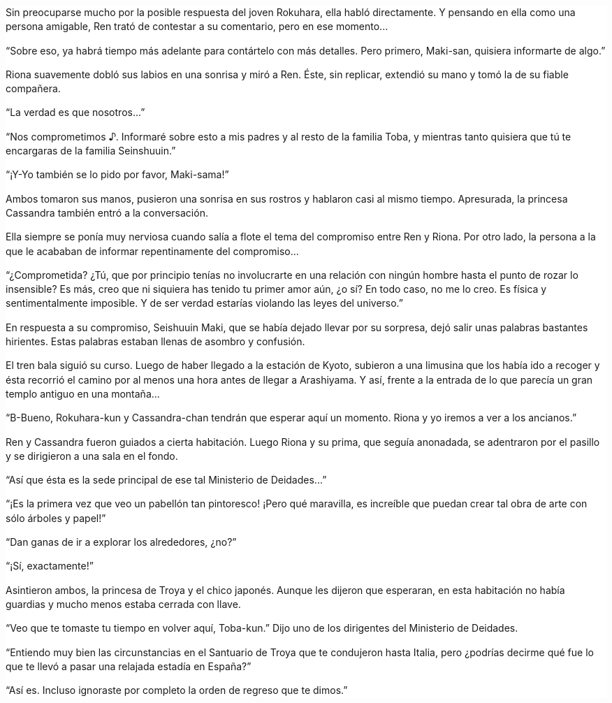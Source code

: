 Sin preocuparse mucho por la posible respuesta del joven Rokuhara, ella habló directamente. Y pensando en ella como una persona amigable, Ren trató de contestar a su comentario, pero en ese momento...

“Sobre eso, ya habrá tiempo más adelante para contártelo con más detalles. Pero primero, Maki-san, quisiera informarte de algo.”

Riona suavemente dobló sus labios en una sonrisa y miró a Ren. Éste, sin replicar, extendió su mano y tomó la de su fiable compañera.

“La verdad es que nosotros...”

“Nos comprometimos ♪. Informaré sobre esto a mis padres y al resto de la familia Toba, y mientras tanto quisiera que tú te encargaras de la familia Seinshuuin.”

“¡Y-Yo también se lo pido por favor, Maki-sama!”

Ambos tomaron sus manos, pusieron una sonrisa en sus rostros y hablaron casi al mismo tiempo. Apresurada, la princesa Cassandra también entró a la conversación.

Ella siempre se ponía muy nerviosa cuando salía a flote el tema del compromiso entre Ren y Riona. Por otro lado, la persona a la que le acababan de informar repentinamente del compromiso...

“¿Comprometida? ¿Tú, que por principio tenías no involucrarte en una relación con ningún hombre hasta el punto de rozar lo insensible? Es más, creo que ni siquiera has tenido tu primer amor aún, ¿o sí? En todo caso, no me lo creo. Es física y sentimentalmente imposible. Y de ser verdad estarías violando las leyes del universo.”

En respuesta a su compromiso, Seishuuin Maki, que se había dejado llevar por su sorpresa, dejó salir unas palabras bastantes hirientes. Estas palabras estaban llenas de asombro y confusión.

El tren bala siguió su curso. Luego de haber llegado a la estación de Kyoto, subieron a una limusina que los había ido a recoger y ésta recorrió el camino por al menos una hora antes de llegar a Arashiyama. Y así, frente a la entrada de lo que parecía un gran templo antiguo en una montaña...

“B-Bueno, Rokuhara-kun y Cassandra-chan tendrán que esperar aquí un momento. Riona y yo iremos a ver a los ancianos.”

Ren y Cassandra fueron guiados a cierta habitación. Luego Riona y su prima, que seguía anonadada, se adentraron por el pasillo y se dirigieron a una sala en el fondo.

“Así que ésta es la sede principal de ese tal Ministerio de Deidades...”

“¡Es la primera vez que veo un pabellón tan pintoresco! ¡Pero qué maravilla, es increíble que puedan crear tal obra de arte con sólo árboles y papel!”

“Dan ganas de ir a explorar los alrededores, ¿no?” 

“¡Sí, exactamente!”

Asintieron ambos, la princesa de Troya y el chico japonés. Aunque les dijeron que esperaran, en esta habitación no había guardias y mucho menos estaba cerrada con llave.

“Veo que te tomaste tu tiempo en volver aquí, Toba-kun.” Dijo uno de los dirigentes del Ministerio de Deidades.

“Entiendo muy bien las circunstancias en el Santuario de Troya que te condujeron hasta Italia, pero ¿podrías decirme qué fue lo que te llevó a pasar una relajada estadía en España?”

“Así es. Incluso ignoraste por completo la orden de regreso que te dimos.”
